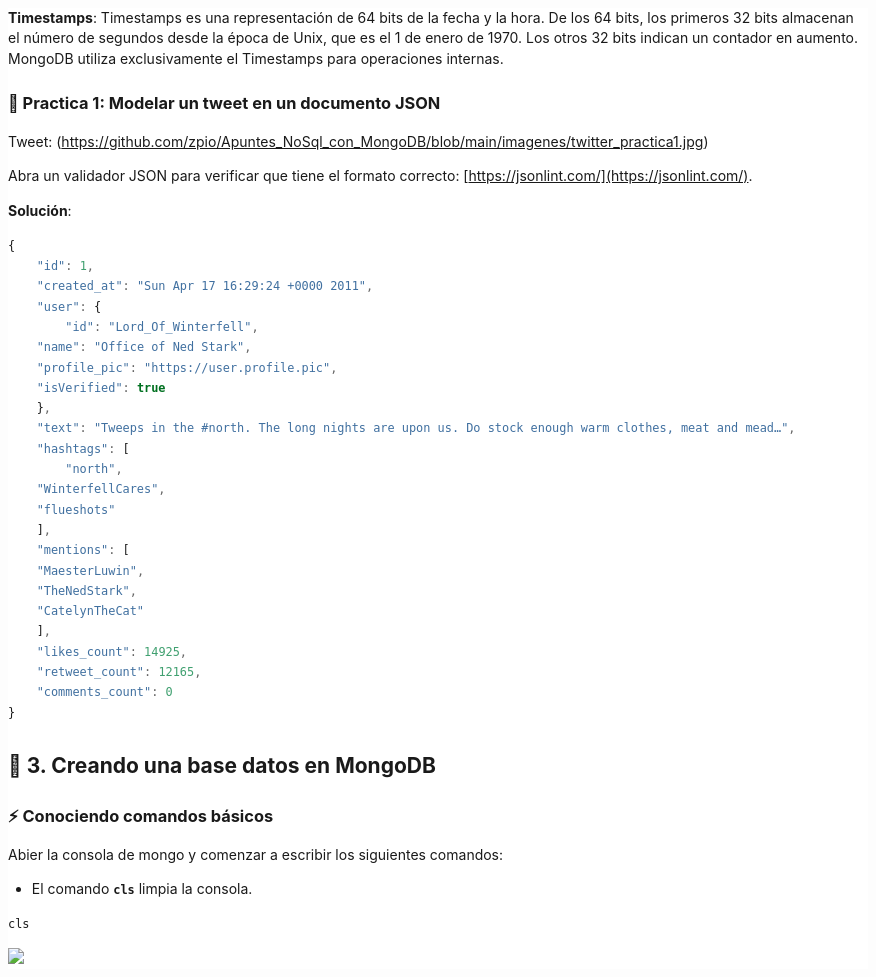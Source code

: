 **Timestamps**: Timestamps es una representación de 64 bits de la fecha y la hora. De los 64 bits, los primeros 32 bits almacenan el número de segundos desde la época de Unix, que es el 1 de enero de 1970. Los otros 32 bits indican un contador en aumento. MongoDB utiliza exclusivamente el Timestamps para operaciones internas.

### 💪 Practica 1: Modelar un tweet en un documento JSON

Tweet: (https://github.com/zpio/Apuntes_NoSql_con_MongoDB/blob/main/imagenes/twitter_practica1.jpg)

Abra un validador JSON para verificar que tiene el formato correcto: [https://jsonlint.com/](https://jsonlint.com/).

**Solución**:

```javascript
{
    "id": 1,
    "created_at": "Sun Apr 17 16:29:24 +0000 2011",
    "user": {
        "id": "Lord_Of_Winterfell",
	"name": "Office of Ned Stark",
	"profile_pic": "https://user.profile.pic",
	"isVerified": true
    },
    "text": "Tweeps in the #north. The long nights are upon us. Do stock enough warm clothes, meat and mead…",
    "hashtags": [
        "north",
	"WinterfellCares",
	"flueshots"
    ],
    "mentions": [
	"MaesterLuwin",
	"TheNedStark",
	"CatelynTheCat"
    ],
    "likes_count": 14925,
    "retweet_count": 12165,
    "comments_count": 0
}
```

## 🐥 3. Creando una base datos en MongoDB <a name="creando_bd_mongodb"></a>

### ⚡ Conociendo comandos básicos

Abier la consola de mongo y comenzar a escribir los siguientes comandos:

- El comando **`cls`** limpia la consola.
```
cls
```
![](https://github.com/zpio/Apuntes_NoSql_con_MongoDB/blob/main/imagenes/cls_limpiar_consola.PNG)
